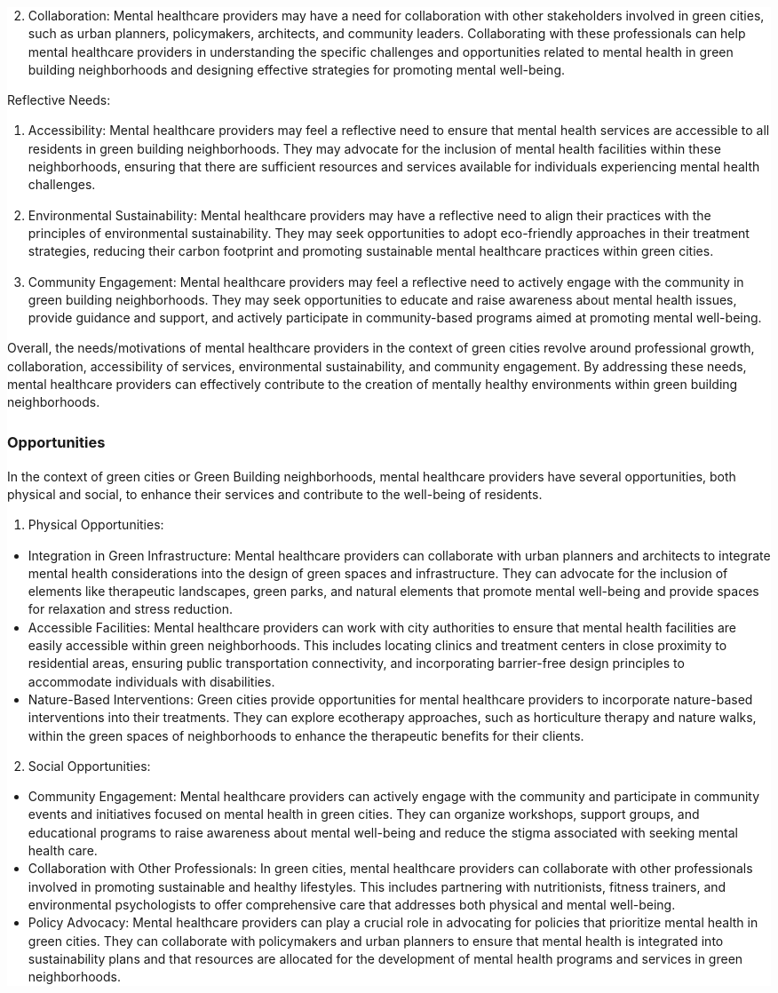 2. Collaboration: Mental healthcare providers may have a need for collaboration with other stakeholders involved in green cities, such as urban planners, policymakers, architects, and community leaders. Collaborating with these professionals can help mental healthcare providers in understanding the specific challenges and opportunities related to mental health in green building neighborhoods and designing effective strategies for promoting mental well-being.

Reflective Needs:
1. Accessibility: Mental healthcare providers may feel a reflective need to ensure that mental health services are accessible to all residents in green building neighborhoods. They may advocate for the inclusion of mental health facilities within these neighborhoods, ensuring that there are sufficient resources and services available for individuals experiencing mental health challenges.

2. Environmental Sustainability: Mental healthcare providers may have a reflective need to align their practices with the principles of environmental sustainability. They may seek opportunities to adopt eco-friendly approaches in their treatment strategies, reducing their carbon footprint and promoting sustainable mental healthcare practices within green cities.

3. Community Engagement: Mental healthcare providers may feel a reflective need to actively engage with the community in green building neighborhoods. They may seek opportunities to educate and raise awareness about mental health issues, provide guidance and support, and actively participate in community-based programs aimed at promoting mental well-being.

Overall, the needs/motivations of mental healthcare providers in the context of green cities revolve around professional growth, collaboration, accessibility of services, environmental sustainability, and community engagement. By addressing these needs, mental healthcare providers can effectively contribute to the creation of mentally healthy environments within green building neighborhoods.

### Opportunities

In the context of green cities or Green Building neighborhoods, mental healthcare providers have several opportunities, both physical and social, to enhance their services and contribute to the well-being of residents. 

1. Physical Opportunities: 
- Integration in Green Infrastructure: Mental healthcare providers can collaborate with urban planners and architects to integrate mental health considerations into the design of green spaces and infrastructure. They can advocate for the inclusion of elements like therapeutic landscapes, green parks, and natural elements that promote mental well-being and provide spaces for relaxation and stress reduction.
- Accessible Facilities: Mental healthcare providers can work with city authorities to ensure that mental health facilities are easily accessible within green neighborhoods. This includes locating clinics and treatment centers in close proximity to residential areas, ensuring public transportation connectivity, and incorporating barrier-free design principles to accommodate individuals with disabilities.
- Nature-Based Interventions: Green cities provide opportunities for mental healthcare providers to incorporate nature-based interventions into their treatments. They can explore ecotherapy approaches, such as horticulture therapy and nature walks, within the green spaces of neighborhoods to enhance the therapeutic benefits for their clients.

2. Social Opportunities:
- Community Engagement: Mental healthcare providers can actively engage with the community and participate in community events and initiatives focused on mental health in green cities. They can organize workshops, support groups, and educational programs to raise awareness about mental well-being and reduce the stigma associated with seeking mental health care.
- Collaboration with Other Professionals: In green cities, mental healthcare providers can collaborate with other professionals involved in promoting sustainable and healthy lifestyles. This includes partnering with nutritionists, fitness trainers, and environmental psychologists to offer comprehensive care that addresses both physical and mental well-being.
- Policy Advocacy: Mental healthcare providers can play a crucial role in advocating for policies that prioritize mental health in green cities. They can collaborate with policymakers and urban planners to ensure that mental health is integrated into sustainability plans and that resources are allocated for the development of mental health programs and services in green neighborhoods.
